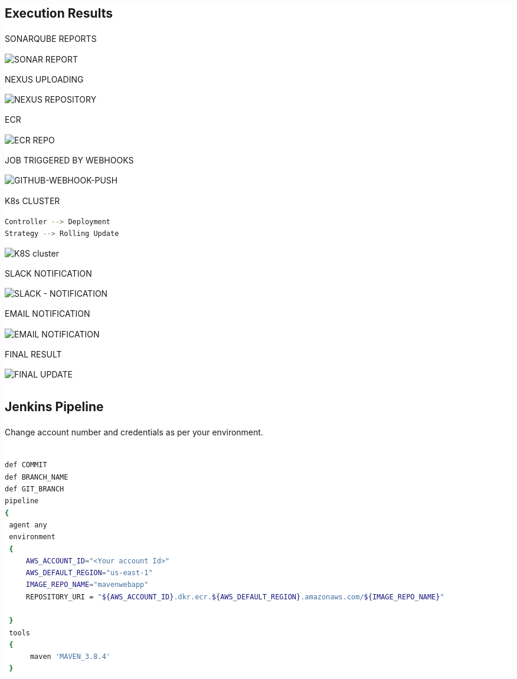 ## Execution Results

SONARQUBE REPORTS

![SONAR REPORT](https://user-images.githubusercontent.com/96073033/152660873-3f392176-1387-46f5-8d92-4f35011eb6d1.JPG)

NEXUS UPLOADING

![NEXUS REPOSITORY](https://user-images.githubusercontent.com/96073033/152660904-bc77d9a6-5e3e-43ab-9e31-e09d6a16b20d.JPG)

ECR 

![ECR REPO](https://user-images.githubusercontent.com/96073033/152660928-0e337f03-4e69-45cb-99ea-9b4b4d8a0e8f.JPG)

JOB TRIGGERED BY WEBHOOKS

![GITHUB-WEBHOOK-PUSH](https://user-images.githubusercontent.com/96073033/152660992-0ac37278-5d83-4c70-ad9d-2048490464c4.JPG)

K8s CLUSTER

```sh
Controller --> Deployment
Strategy --> Rolling Update
```

![K8S cluster](https://user-images.githubusercontent.com/96073033/152660993-5f416527-ad3b-4b4d-9b76-59aa68b2804d.JPG)

SLACK NOTIFICATION

![SLACK - NOTIFICATION](https://user-images.githubusercontent.com/96073033/152661219-32260921-02b7-44d7-aa2c-8966f5e55114.JPG)

EMAIL NOTIFICATION

![EMAIL NOTIFICATION](https://user-images.githubusercontent.com/96073033/152661223-51e1bcf7-5a73-4f55-8f6e-5e3cc1995ae7.JPG)

FINAL RESULT

![FINAL UPDATE](https://user-images.githubusercontent.com/96073033/152661000-a29889f0-0f6f-4a60-8375-7c477fa9f95c.JPG)



## Jenkins Pipeline

Change account number and credentials as per your environment.

```sh

def COMMIT
def BRANCH_NAME
def GIT_BRANCH
pipeline
{
 agent any
 environment
 {
     AWS_ACCOUNT_ID="<Your account Id>"
     AWS_DEFAULT_REGION="us-east-1" 
     IMAGE_REPO_NAME="mavenwebapp"
     REPOSITORY_URI = "${AWS_ACCOUNT_ID}.dkr.ecr.${AWS_DEFAULT_REGION}.amazonaws.com/${IMAGE_REPO_NAME}"
     
 }
 tools
 {
      maven 'MAVEN_3.8.4'
 }   

```